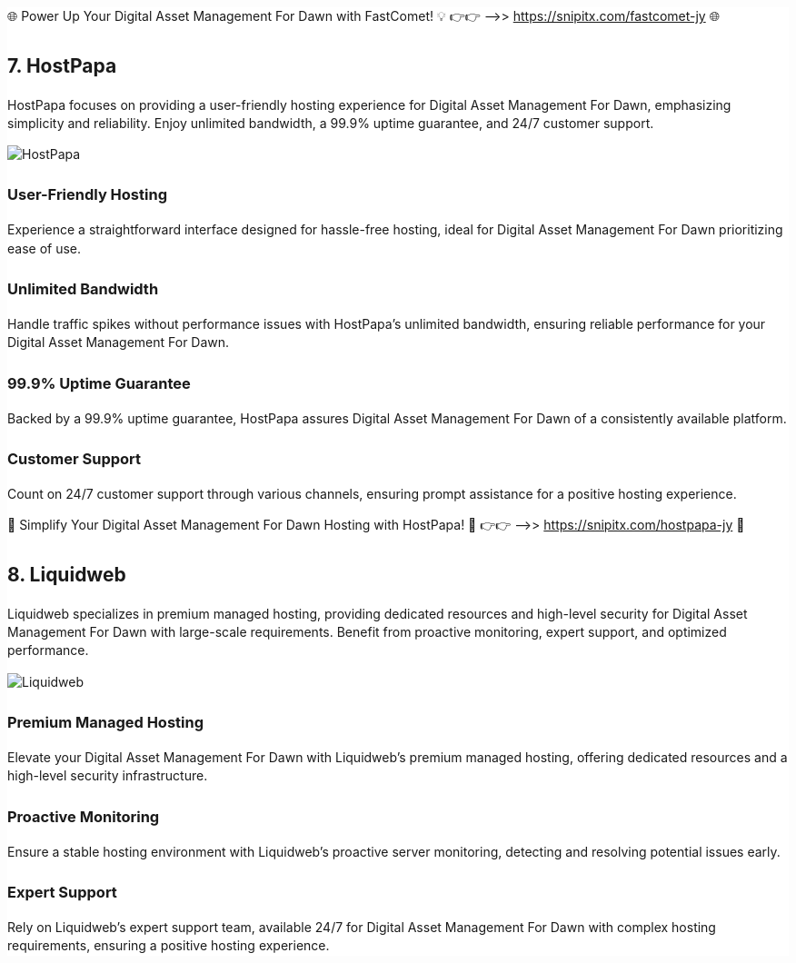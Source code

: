 🌐 Power Up Your Digital Asset Management For Dawn with FastComet! 💡
👉👉 -->> https://snipitx.com/fastcomet-jy 🌐

## 7. HostPapa

HostPapa focuses on providing a user-friendly hosting experience for Digital Asset Management For Dawn, emphasizing simplicity and reliability. Enjoy unlimited bandwidth, a 99.9% uptime guarantee, and 24/7 customer support.

![HostPapa](https://i.imgur.com/ouDTkvl.jpeg "HostPapa Hosting")

### User-Friendly Hosting
Experience a straightforward interface designed for hassle-free hosting, ideal for Digital Asset Management For Dawn prioritizing ease of use.

### Unlimited Bandwidth
Handle traffic spikes without performance issues with HostPapa’s unlimited bandwidth, ensuring reliable performance for your Digital Asset Management For Dawn.

### 99.9% Uptime Guarantee
Backed by a 99.9% uptime guarantee, HostPapa assures Digital Asset Management For Dawn of a consistently available platform.

### Customer Support
Count on 24/7 customer support through various channels, ensuring prompt assistance for a positive hosting experience.

🌈 Simplify Your Digital Asset Management For Dawn Hosting with HostPapa! 🚀
👉👉 -->> https://snipitx.com/hostpapa-jy 🚀

## 8. Liquidweb

Liquidweb specializes in premium managed hosting, providing dedicated resources and high-level security for Digital Asset Management For Dawn with large-scale requirements. Benefit from proactive monitoring, expert support, and optimized performance.

![Liquidweb](https://i.imgur.com/4IvT9SC.jpeg "Liquidweb Hosting")

### Premium Managed Hosting
Elevate your Digital Asset Management For Dawn with Liquidweb’s premium managed hosting, offering dedicated resources and a high-level security infrastructure.

### Proactive Monitoring
Ensure a stable hosting environment with Liquidweb’s proactive server monitoring, detecting and resolving potential issues early.

### Expert Support
Rely on Liquidweb’s expert support team, available 24/7 for Digital Asset Management For Dawn with complex hosting requirements, ensuring a positive hosting experience.
